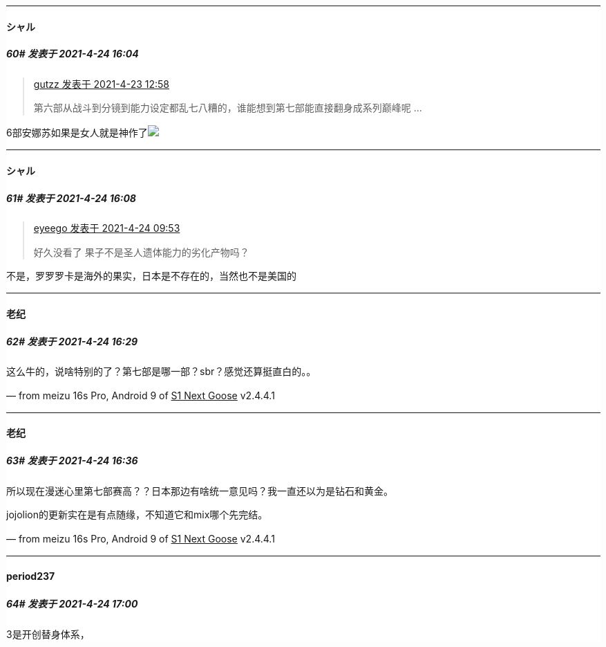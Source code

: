 
-----

####  シャル  
##### 60#       发表于 2021-4-24 16:04


<blockquote><a href="httphttps://bbs.saraba1st.com/2b/forum.php?mod=redirect&amp;goto=findpost&amp;pid=51033903&amp;ptid=2000469" target="_blank">gutzz 发表于 2021-4-23 12:58</a>

第六部从战斗到分镜到能力设定都乱七八糟的，谁能想到第七部能直接翻身成系列巅峰呢 ...</blockquote>
6部安娜苏如果是女人就是神作了<img src="https://static.saraba1st.com/image/smiley/face2017/046.png" referrerpolicy="no-referrer">




-----

####  シャル  
##### 61#       发表于 2021-4-24 16:08


<blockquote><a href="httphttps://bbs.saraba1st.com/2b/forum.php?mod=redirect&amp;goto=findpost&amp;pid=51042657&amp;ptid=2000469" target="_blank">eyeego 发表于 2021-4-24 09:53</a>

好久没看了 果子不是圣人遗体能力的劣化产物吗？</blockquote>
不是，罗罗罗卡是海外的果实，日本是不存在的，当然也不是美国的


-----

####  老纪  
##### 62#       发表于 2021-4-24 16:29


这么牛的，说啥特别的了？第七部是哪一部？sbr？感觉还算挺直白的。。

— from meizu 16s Pro, Android 9 of [S1 Next Goose](https://pan.baidu.com/s/1mi43uRm) v2.4.4.1


-----

####  老纪  
##### 63#       发表于 2021-4-24 16:36


所以现在漫迷心里第七部赛高？？日本那边有啥统一意见吗？我一直还以为是钻石和黄金。

jojolion的更新实在是有点随缘，不知道它和mix哪个先完结。

— from meizu 16s Pro, Android 9 of [S1 Next Goose](https://pan.baidu.com/s/1mi43uRm) v2.4.4.1


-----

####  period237  
##### 64#       发表于 2021-4-24 17:00


3是开创替身体系，
